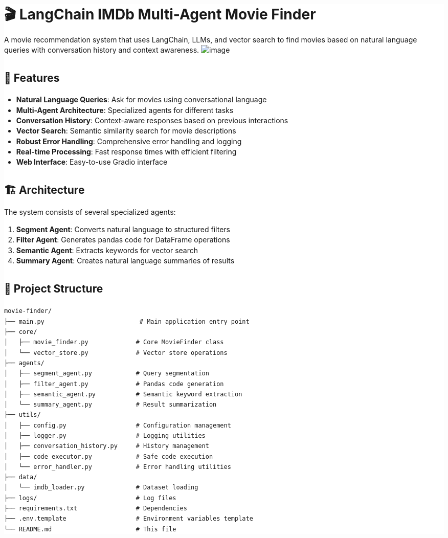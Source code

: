 # 🎬 LangChain IMDb Multi-Agent Movie Finder

A movie recommendation system that uses LangChain, LLMs, and vector search to find movies based on natural language queries with conversation history and context awareness.
<img width="1279" height="552" alt="image" src="https://github.com/user-attachments/assets/088f9bb8-ef77-4538-9463-3fee3e979a54" />

## 🚀 Features

- **Natural Language Queries**: Ask for movies using conversational language
- **Multi-Agent Architecture**: Specialized agents for different tasks
- **Conversation History**: Context-aware responses based on previous interactions
- **Vector Search**: Semantic similarity search for movie descriptions
- **Robust Error Handling**: Comprehensive error handling and logging
- **Real-time Processing**: Fast response times with efficient filtering
- **Web Interface**: Easy-to-use Gradio interface

## 🏗️ Architecture

The system consists of several specialized agents:

1. **Segment Agent**: Converts natural language to structured filters
2. **Filter Agent**: Generates pandas code for DataFrame operations
3. **Semantic Agent**: Extracts keywords for vector search
4. **Summary Agent**: Creates natural language summaries of results

## 📁 Project Structure

```
movie-finder/
├── main.py                          # Main application entry point
├── core/
│   ├── movie_finder.py             # Core MovieFinder class
│   └── vector_store.py             # Vector store operations
├── agents/
│   ├── segment_agent.py            # Query segmentation
│   ├── filter_agent.py             # Pandas code generation
│   ├── semantic_agent.py           # Semantic keyword extraction
│   └── summary_agent.py            # Result summarization
├── utils/
│   ├── config.py                   # Configuration management
│   ├── logger.py                   # Logging utilities
│   ├── conversation_history.py     # History management
│   ├── code_executor.py            # Safe code execution
│   └── error_handler.py            # Error handling utilities
├── data/
│   └── imdb_loader.py              # Dataset loading
├── logs/                           # Log files
├── requirements.txt                # Dependencies
├── .env.template                   # Environment variables template
└── README.md                       # This file
```
